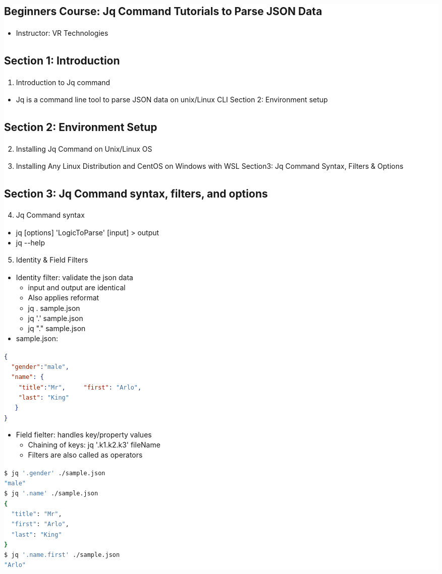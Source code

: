 ## Beginners Course: Jq Command Tutorials to Parse JSON Data
- Instructor: VR Technologies

## Section 1: Introduction

1. Introduction to Jq command
- Jq is a command line tool to parse JSON data on unix/Linux CLI
Section 2: Environment setup

## Section 2: Environment Setup

2. Installing Jq Command on Unix/Linux OS

3. Installing Any Linux Distribution and CentOS on Windows with WSL
Section3: Jq Command Syntax, Filters & Options

## Section 3: Jq Command syntax, filters, and options

4. Jq Command syntax
- jq [options] 'LogicToParse' [input] > output
- jq --help

5. Identity & Field Filters
- Identity filter: validate the json data
    - input and output are identical
    - Also applies reformat
    - jq . sample.json
    - jq '.' sample.json
    - jq "." sample.json
- sample.json:
```json
{
  "gender":"male",
  "name": {
    "title":"Mr",     "first": "Arlo",
    "last": "King"
   }
}
```
- Field fielter: handles key/property values
    - Chaining of keys: jq '.k1.k2.k3' fileName
    - Filters are also called as operators
```bash
$ jq '.gender' ./sample.json
"male"
$ jq '.name' ./sample.json
{
  "title": "Mr",
  "first": "Arlo",
  "last": "King"
}
$ jq '.name.first' ./sample.json
"Arlo"
```
